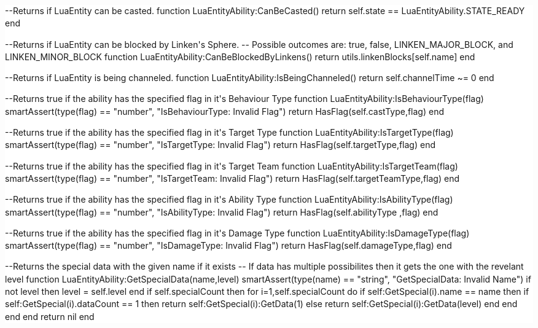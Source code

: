 --Returns if LuaEntity can be casted.
function LuaEntityAbility:CanBeCasted()
	return self.state == LuaEntityAbility.STATE_READY
end

--Returns if LuaEntity can be blocked by Linken's Sphere.
--	Possible outcomes are: true, false, LINKEN_MAJOR_BLOCK, and LINKEN_MINOR_BLOCK
function LuaEntityAbility:CanBeBlockedByLinkens()
	return utils.linkenBlocks[self.name]
end

--Returns if LuaEntity is being channeled.
function LuaEntityAbility:IsBeingChanneled()
	return self.channelTime ~= 0
end

--Returns true if the ability has the specified flag in it's Behaviour Type
function LuaEntityAbility:IsBehaviourType(flag)
	smartAssert(type(flag) == "number", "IsBehaviourType: Invalid Flag")
	return HasFlag(self.castType,flag)
end

--Returns true if the ability has the specified flag in it's Target Type
function LuaEntityAbility:IsTargetType(flag)
	smartAssert(type(flag) == "number", "IsTargetType: Invalid Flag")
	return HasFlag(self.targetType,flag)
end

--Returns true if the ability has the specified flag in it's Target Team
function LuaEntityAbility:IsTargetTeam(flag)
	smartAssert(type(flag) == "number", "IsTargetTeam: Invalid Flag")
	return HasFlag(self.targetTeamType,flag)
end

--Returns true if the ability has the specified flag in it's Ability Type
function LuaEntityAbility:IsAbilityType(flag)
	smartAssert(type(flag) == "number", "IsAbilityType: Invalid Flag")
	return HasFlag(self.abilityType ,flag)
end

--Returns true if the ability has the specified flag in it's Damage Type
function LuaEntityAbility:IsDamageType(flag)
	smartAssert(type(flag) == "number", "IsDamageType: Invalid Flag")
	return HasFlag(self.damageType,flag)
end

--Returns the special data with the given name if it exists
--	If data has multiple possibilites then it gets the one with the revelant level
function LuaEntityAbility:GetSpecialData(name,level)
	smartAssert(type(name) == "string", "GetSpecialData: Invalid Name")
	if not level then level = self.level end
	if self.specialCount then
		for i=1,self.specialCount do
			if self:GetSpecial(i).name == name then
				if self:GetSpecial(i).dataCount == 1 then
					return self:GetSpecial(i):GetData(1)
				else
					return self:GetSpecial(i):GetData(level)
				end
			end
		end
	end
	return nil
end
